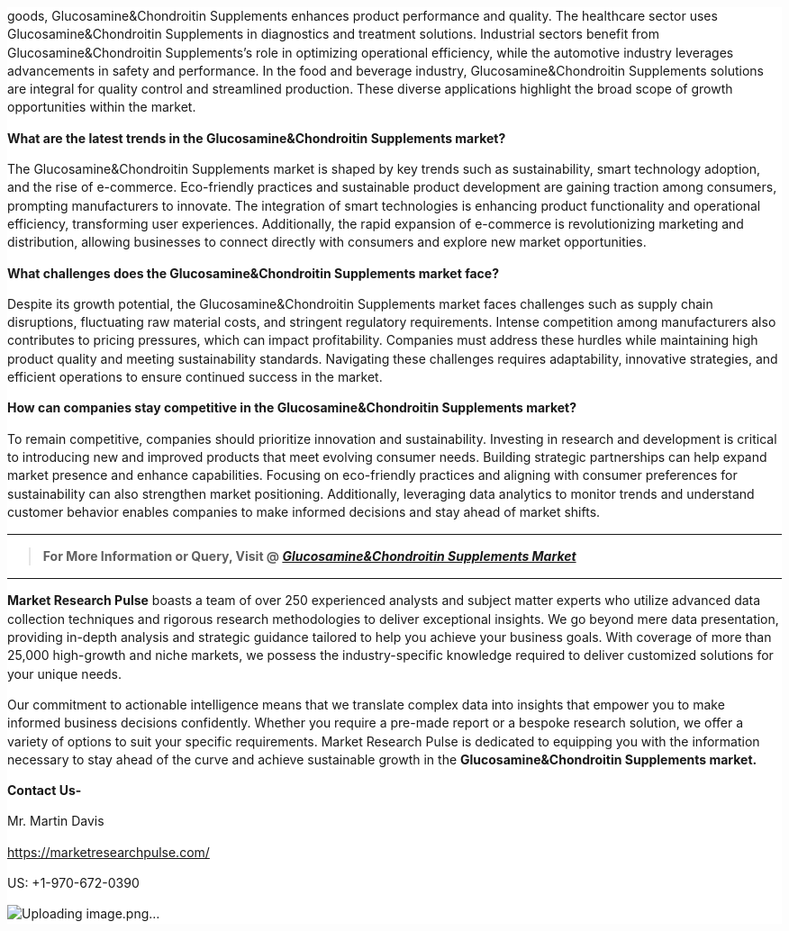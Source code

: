 goods, Glucosamine&Chondroitin Supplements enhances product performance and quality. The healthcare sector uses Glucosamine&Chondroitin Supplements in diagnostics and treatment solutions. Industrial sectors benefit from Glucosamine&Chondroitin Supplements&rsquo;s role in optimizing operational efficiency, while the automotive industry leverages advancements in safety and performance. In the food and beverage industry, Glucosamine&Chondroitin Supplements solutions are integral for quality control and streamlined production. These diverse applications highlight the broad scope of growth opportunities within the market.</p><p><strong>What are the latest trends in the Glucosamine&Chondroitin Supplements market?</strong></p><p>The Glucosamine&Chondroitin Supplements market is shaped by key trends such as sustainability, smart technology adoption, and the rise of e-commerce. Eco-friendly practices and sustainable product development are gaining traction among consumers, prompting manufacturers to innovate. The integration of smart technologies is enhancing product functionality and operational efficiency, transforming user experiences. Additionally, the rapid expansion of e-commerce is revolutionizing marketing and distribution, allowing businesses to connect directly with consumers and explore new market opportunities.</p><p><strong>What challenges does the Glucosamine&Chondroitin Supplements market face?</strong></p><p>Despite its growth potential, the Glucosamine&Chondroitin Supplements market faces challenges such as supply chain disruptions, fluctuating raw material costs, and stringent regulatory requirements. Intense competition among manufacturers also contributes to pricing pressures, which can impact profitability. Companies must address these hurdles while maintaining high product quality and meeting sustainability standards. Navigating these challenges requires adaptability, innovative strategies, and efficient operations to ensure continued success in the market.</p><p><strong>How can companies stay competitive in the Glucosamine&Chondroitin Supplements market?</strong></p><p>To remain competitive, companies should prioritize innovation and sustainability. Investing in research and development is critical to introducing new and improved products that meet evolving consumer needs. Building strategic partnerships can help expand market presence and enhance capabilities. Focusing on eco-friendly practices and aligning with consumer preferences for sustainability can also strengthen market positioning. Additionally, leveraging data analytics to monitor trends and understand customer behavior enables companies to make informed decisions and stay ahead of market shifts.</p><hr /><blockquote><p><strong>For More Information or Query, Visit @&nbsp;<em><a href="https://marketresearchpulse.com/report/137126/glucosaminechondroitin-supplements-market?utm_source=Linkedin&utm_medium=029">Glucosamine&Chondroitin Supplements Market</a></em></strong></p></blockquote><hr /><p><strong>Market Research Pulse</strong> boasts a team of over 250 experienced analysts and subject matter experts who utilize advanced data collection techniques and rigorous research methodologies to deliver exceptional insights. We go beyond mere data presentation, providing in-depth analysis and strategic guidance tailored to help you achieve your business goals. With coverage of more than 25,000 high-growth and niche markets, we possess the industry-specific knowledge required to deliver customized solutions for your unique needs.</p><p>Our commitment to actionable intelligence means that we translate complex data into insights that empower you to make informed business decisions confidently. Whether you require a pre-made report or a bespoke research solution, we offer a variety of options to suit your specific requirements. Market Research Pulse is dedicated to equipping you with the information necessary to stay ahead of the curve and achieve sustainable growth in the <strong>Glucosamine&Chondroitin Supplements market.</strong></p><p><strong>Contact Us-</strong></p><p>Mr. Martin Davis</p><p>https://marketresearchpulse.com/</p><p>US: +1-970-672-0390</p>
![Uploading image.png…]()

